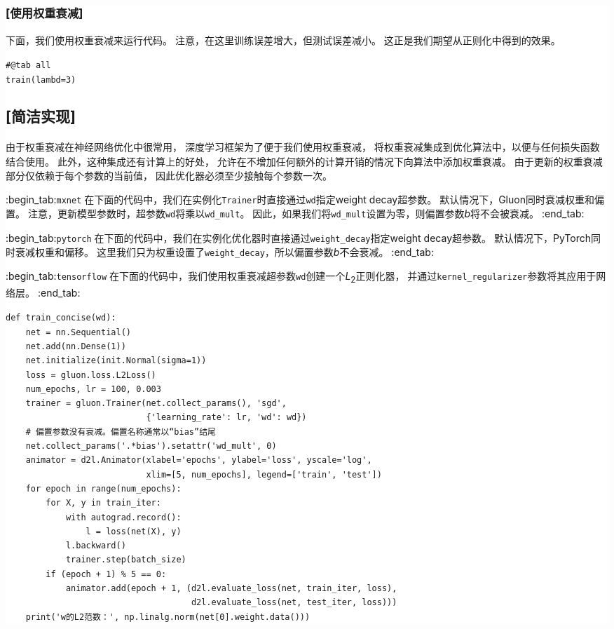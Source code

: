 ### [**使用权重衰减**]

下面，我们使用权重衰减来运行代码。
注意，在这里训练误差增大，但测试误差减小。
这正是我们期望从正则化中得到的效果。

```{.python .input}
#@tab all
train(lambd=3)
```

## [**简洁实现**]

由于权重衰减在神经网络优化中很常用，
深度学习框架为了便于我们使用权重衰减，
将权重衰减集成到优化算法中，以便与任何损失函数结合使用。
此外，这种集成还有计算上的好处，
允许在不增加任何额外的计算开销的情况下向算法中添加权重衰减。
由于更新的权重衰减部分仅依赖于每个参数的当前值，
因此优化器必须至少接触每个参数一次。

:begin_tab:`mxnet`
在下面的代码中，我们在实例化`Trainer`时直接通过`wd`指定weight decay超参数。
默认情况下，Gluon同时衰减权重和偏置。
注意，更新模型参数时，超参数`wd`将乘以`wd_mult`。
因此，如果我们将`wd_mult`设置为零，则偏置参数$b$将不会被衰减。
:end_tab:

:begin_tab:`pytorch`
在下面的代码中，我们在实例化优化器时直接通过`weight_decay`指定weight decay超参数。
默认情况下，PyTorch同时衰减权重和偏移。
这里我们只为权重设置了`weight_decay`，所以偏置参数$b$不会衰减。
:end_tab:

:begin_tab:`tensorflow`
在下面的代码中，我们使用权重衰减超参数`wd`创建一个$L_2$正则化器，
并通过`kernel_regularizer`参数将其应用于网络层。
:end_tab:

```{.python .input}
def train_concise(wd):
    net = nn.Sequential()
    net.add(nn.Dense(1))
    net.initialize(init.Normal(sigma=1))
    loss = gluon.loss.L2Loss()
    num_epochs, lr = 100, 0.003
    trainer = gluon.Trainer(net.collect_params(), 'sgd',
                            {'learning_rate': lr, 'wd': wd})
    # 偏置参数没有衰减。偏置名称通常以“bias”结尾
    net.collect_params('.*bias').setattr('wd_mult', 0)
    animator = d2l.Animator(xlabel='epochs', ylabel='loss', yscale='log',
                            xlim=[5, num_epochs], legend=['train', 'test'])
    for epoch in range(num_epochs):
        for X, y in train_iter:
            with autograd.record():
                l = loss(net(X), y)
            l.backward()
            trainer.step(batch_size)
        if (epoch + 1) % 5 == 0:
            animator.add(epoch + 1, (d2l.evaluate_loss(net, train_iter, loss),
                                     d2l.evaluate_loss(net, test_iter, loss)))
    print('w的L2范数：', np.linalg.norm(net[0].weight.data()))
```

